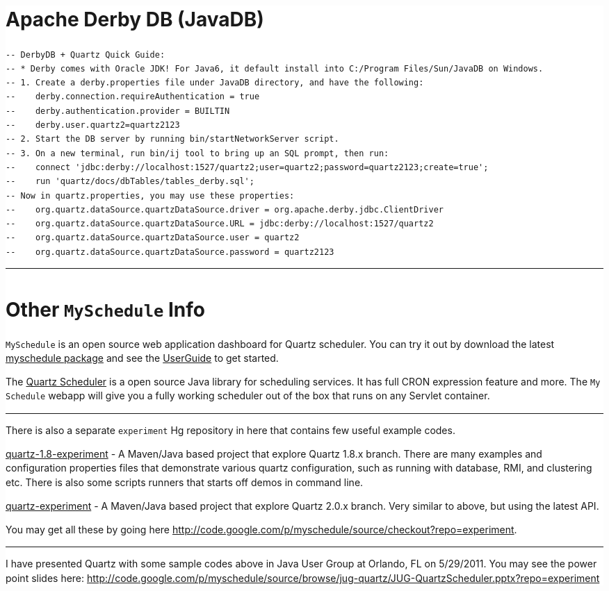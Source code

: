 # Apache Derby DB (JavaDB) #
```
-- DerbyDB + Quartz Quick Guide:
-- * Derby comes with Oracle JDK! For Java6, it default install into C:/Program Files/Sun/JavaDB on Windows.
-- 1. Create a derby.properties file under JavaDB directory, and have the following:
--    derby.connection.requireAuthentication = true
--    derby.authentication.provider = BUILTIN
--    derby.user.quartz2=quartz2123
-- 2. Start the DB server by running bin/startNetworkServer script.
-- 3. On a new terminal, run bin/ij tool to bring up an SQL prompt, then run:
--    connect 'jdbc:derby://localhost:1527/quartz2;user=quartz2;password=quartz2123;create=true';
--    run 'quartz/docs/dbTables/tables_derby.sql';
-- Now in quartz.properties, you may use these properties:
--    org.quartz.dataSource.quartzDataSource.driver = org.apache.derby.jdbc.ClientDriver
--    org.quartz.dataSource.quartzDataSource.URL = jdbc:derby://localhost:1527/quartz2
--    org.quartz.dataSource.quartzDataSource.user = quartz2
--    org.quartz.dataSource.quartzDataSource.password = quartz2123
```

---


# Other `MySchedule` Info #

`MySchedule` is an open source web application dashboard for Quartz scheduler. You can try it out by download the latest [myschedule package](http://code.google.com/p/myschedule/downloads/list) and see the [UserGuide](http://code.google.com/p/myschedule/wiki/MyScheduleUserGuide) to get started.

The [Quartz Scheduler](http://quartz-scheduler.org) is a open source Java library for scheduling services. It has full CRON expression feature and more. The `MySchedule` webapp will give you a fully working scheduler out of the box that runs on any Servlet container.


---

There is also a separate `experiment` Hg repository in here that contains few useful example codes.

[quartz-1.8-experiment](http://code.google.com/p/myschedule/source/browse/quartz-1.8-experiment?repo=experiment) - A Maven/Java based project that explore Quartz 1.8.x branch. There are many examples and configuration properties files that demonstrate various quartz configuration, such as running with database, RMI, and clustering etc. There is also some scripts runners that starts off demos in command line.


[quartz-experiment](http://code.google.com/p/myschedule/source/browse/quartz-experiment?repo=experiment) - A Maven/Java based project that explore Quartz 2.0.x branch. Very similar to above, but using the latest API.

You may get all these by going here http://code.google.com/p/myschedule/source/checkout?repo=experiment.


---


I have presented Quartz with some sample codes above in Java User Group at Orlando, FL on 5/29/2011. You may see the power point slides here: http://code.google.com/p/myschedule/source/browse/jug-quartz/JUG-QuartzScheduler.pptx?repo=experiment